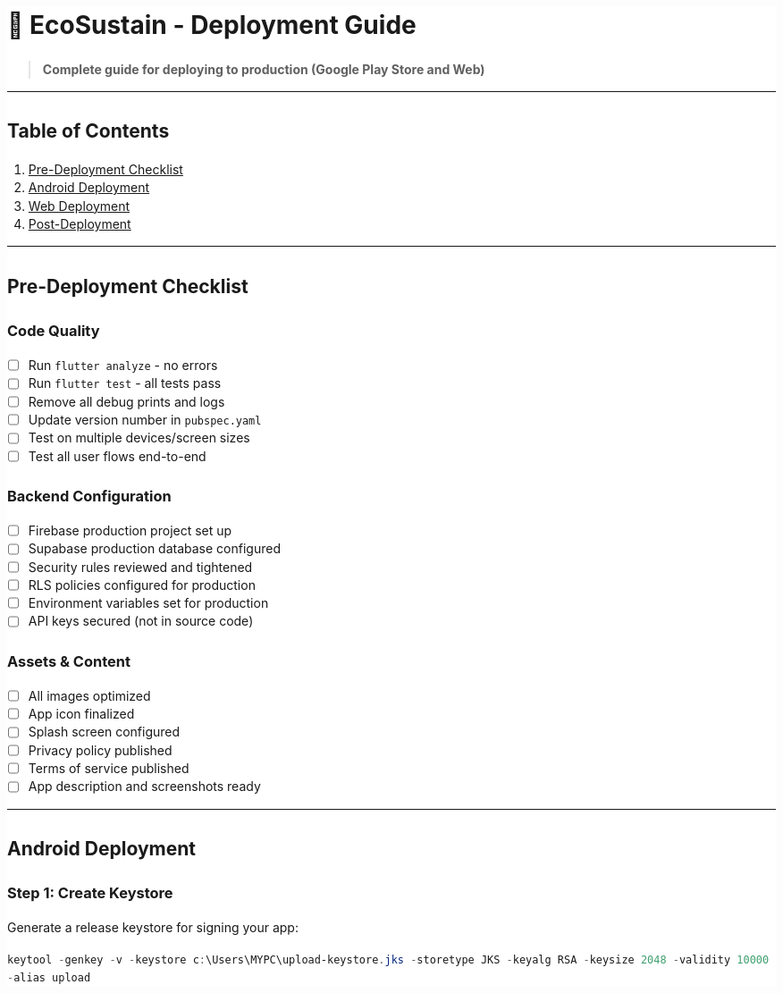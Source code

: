 # 🚀 EcoSustain - Deployment Guide

> **Complete guide for deploying to production (Google Play Store and Web)**

---

## Table of Contents
1. [Pre-Deployment Checklist](#pre-deployment-checklist)
2. [Android Deployment](#android-deployment)
3. [Web Deployment](#web-deployment)
4. [Post-Deployment](#post-deployment)

---

## Pre-Deployment Checklist

### Code Quality
- [ ] Run `flutter analyze` - no errors
- [ ] Run `flutter test` - all tests pass
- [ ] Remove all debug prints and logs
- [ ] Update version number in `pubspec.yaml`
- [ ] Test on multiple devices/screen sizes
- [ ] Test all user flows end-to-end

### Backend Configuration
- [ ] Firebase production project set up
- [ ] Supabase production database configured
- [ ] Security rules reviewed and tightened
- [ ] RLS policies configured for production
- [ ] Environment variables set for production
- [ ] API keys secured (not in source code)

### Assets & Content
- [ ] All images optimized
- [ ] App icon finalized
- [ ] Splash screen configured
- [ ] Privacy policy published
- [ ] Terms of service published
- [ ] App description and screenshots ready

---

## Android Deployment

### Step 1: Create Keystore

Generate a release keystore for signing your app:

```powershell
keytool -genkey -v -keystore c:\Users\MYPC\upload-keystore.jks -storetype JKS -keyalg RSA -keysize 2048 -validity 10000 -alias upload
```
